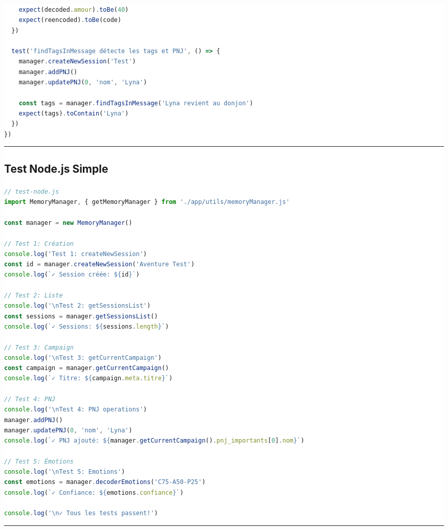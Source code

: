 ```javascript
    expect(decoded.amour).toBe(40)
    expect(reencoded).toBe(code)
  })

  test('findTagsInMessage détecte les tags et PNJ', () => {
    manager.createNewSession('Test')
    manager.addPNJ()
    manager.updatePNJ(0, 'nom', 'Lyna')
    
    const tags = manager.findTagsInMessage('Lyna revient au donjon')
    expect(tags).toContain('Lyna')
  })
})
```

---

## Test Node.js Simple

```javascript
// test-node.js
import MemoryManager, { getMemoryManager } from './app/utils/memoryManager.js'

const manager = new MemoryManager()

// Test 1: Création
console.log('Test 1: createNewSession')
const id = manager.createNewSession('Aventure Test')
console.log(`✓ Session créée: ${id}`)

// Test 2: Liste
console.log('\nTest 2: getSessionsList')
const sessions = manager.getSessionsList()
console.log(`✓ Sessions: ${sessions.length}`)

// Test 3: Campaign
console.log('\nTest 3: getCurrentCampaign')
const campaign = manager.getCurrentCampaign()
console.log(`✓ Titre: ${campaign.meta.titre}`)

// Test 4: PNJ
console.log('\nTest 4: PNJ operations')
manager.addPNJ()
manager.updatePNJ(0, 'nom', 'Lyna')
console.log(`✓ PNJ ajouté: ${manager.getCurrentCampaign().pnj_importants[0].nom}`)

// Test 5: Émotions
console.log('\nTest 5: Emotions')
const emotions = manager.decoderEmotions('C75-A50-P25')
console.log(`✓ Confiance: ${emotions.confiance}`)

console.log('\n✓ Tous les tests passent!')
```

---